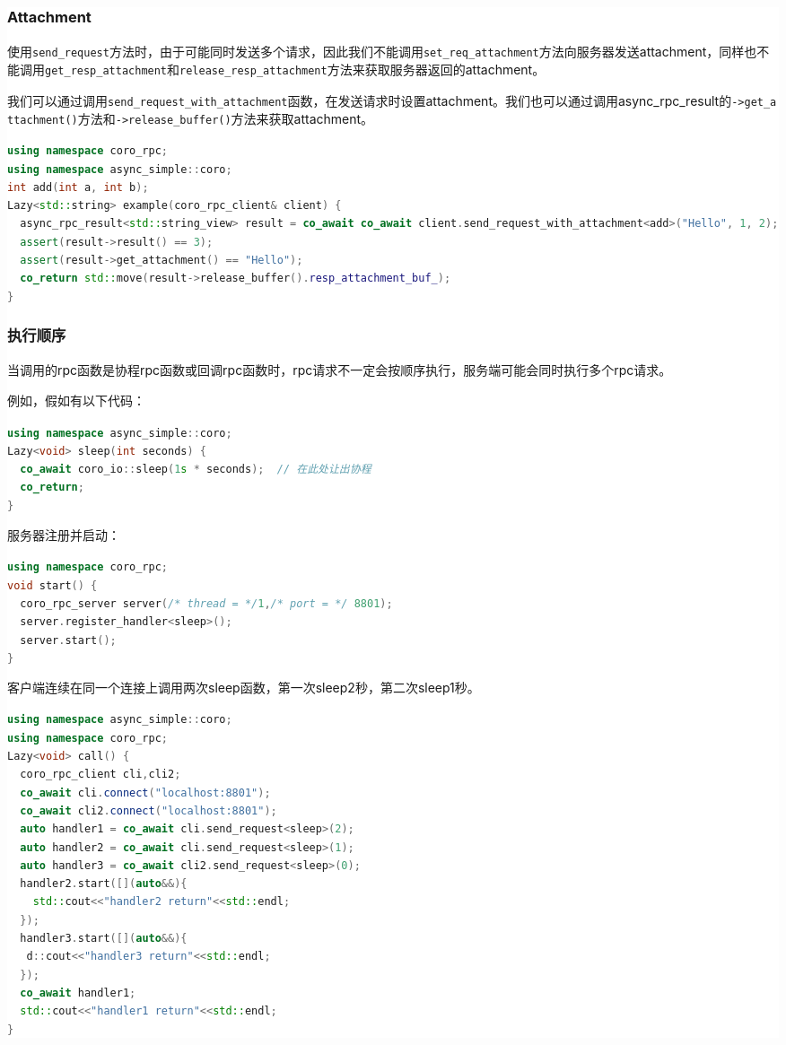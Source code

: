 
### Attachment

使用`send_request`方法时，由于可能同时发送多个请求，因此我们不能调用`set_req_attachment`方法向服务器发送attachment，同样也不能调用`get_resp_attachment`和`release_resp_attachment`方法来获取服务器返回的attachment。

我们可以通过调用`send_request_with_attachment`函数，在发送请求时设置attachment。我们也可以通过调用async_rpc_result的`->get_attachment()`方法和`->release_buffer()`方法来获取attachment。

```cpp
using namespace coro_rpc;
using namespace async_simple::coro;
int add(int a, int b);
Lazy<std::string> example(coro_rpc_client& client) {
  async_rpc_result<std::string_view> result = co_await co_await client.send_request_with_attachment<add>("Hello", 1, 2);
  assert(result->result() == 3);
  assert(result->get_attachment() == "Hello");
  co_return std::move(result->release_buffer().resp_attachment_buf_);
}
```


### 执行顺序

当调用的rpc函数是协程rpc函数或回调rpc函数时，rpc请求不一定会按顺序执行，服务端可能会同时执行多个rpc请求。

例如，假如有以下代码：

```cpp
using namespace async_simple::coro;
Lazy<void> sleep(int seconds) {
  co_await coro_io::sleep(1s * seconds);  // 在此处让出协程
  co_return;
}
```

服务器注册并启动：
```cpp
using namespace coro_rpc;
void start() {
  coro_rpc_server server(/* thread = */1,/* port = */ 8801);
  server.register_handler<sleep>();
  server.start();
}
```

客户端连续在同一个连接上调用两次sleep函数，第一次sleep2秒，第二次sleep1秒。
```cpp
using namespace async_simple::coro;
using namespace coro_rpc;
Lazy<void> call() {
  coro_rpc_client cli,cli2;
  co_await cli.connect("localhost:8801");
  co_await cli2.connect("localhost:8801");
  auto handler1 = co_await cli.send_request<sleep>(2);
  auto handler2 = co_await cli.send_request<sleep>(1);
  auto handler3 = co_await cli2.send_request<sleep>(0);
  handler2.start([](auto&&){
    std::cout<<"handler2 return"<<std::endl;
  });
  handler3.start([](auto&&){
   d::cout<<"handler3 return"<<std::endl;
  });
  co_await handler1;
  std::cout<<"handler1 return"<<std::endl;
}
```